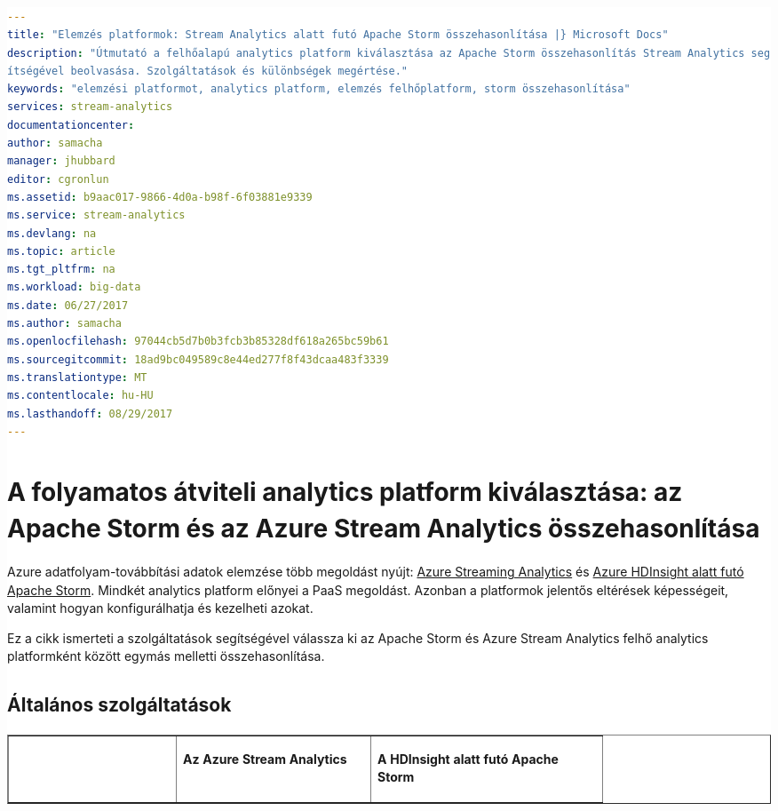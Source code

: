 ```yaml
---
title: "Elemzés platformok: Stream Analytics alatt futó Apache Storm összehasonlítása |} Microsoft Docs"
description: "Útmutató a felhőalapú analytics platform kiválasztása az Apache Storm összehasonlítás Stream Analytics segítségével beolvasása. Szolgáltatások és különbségek megértése."
keywords: "elemzési platformot, analytics platform, elemzés felhőplatform, storm összehasonlítása"
services: stream-analytics
documentationcenter: 
author: samacha
manager: jhubbard
editor: cgronlun
ms.assetid: b9aac017-9866-4d0a-b98f-6f03881e9339
ms.service: stream-analytics
ms.devlang: na
ms.topic: article
ms.tgt_pltfrm: na
ms.workload: big-data
ms.date: 06/27/2017
ms.author: samacha
ms.openlocfilehash: 97044cb5d7b0b3fcb3b85328df618a265bc59b61
ms.sourcegitcommit: 18ad9bc049589c8e44ed277f8f43dcaa483f3339
ms.translationtype: MT
ms.contentlocale: hu-HU
ms.lasthandoff: 08/29/2017
---
```

# <a name="choosing-a-streaming-analytics-platform-comparing-apache-storm-and-azure-stream-analytics"></a>A folyamatos átviteli analytics platform kiválasztása: az Apache Storm és az Azure Stream Analytics összehasonlítása
Azure adatfolyam-továbbítási adatok elemzése több megoldást nyújt: [Azure Streaming Analytics](https://docs.microsoft.com/azure/stream-analytics/) és [Azure HDInsight alatt futó Apache Storm](https://azure.microsoft.com/services/hdinsight/apache-storm/). Mindkét analytics platform előnyei a PaaS megoldást. Azonban a platformok jelentős eltérések képességeit, valamint hogyan konfigurálhatja és kezelheti azokat. 

Ez a cikk ismerteti a szolgáltatások segítségével válassza ki az Apache Storm és Azure Stream Analytics felhő analytics platformként között egymás melletti összehasonlítása. 

## <a name="general-features"></a>Általános szolgáltatások

<table border="1" cellspacing="0" cellpadding="0">
    <tbody>
        <tr>
            <td width="174" valign="top">
                <p>
                    <strong> </strong>
                </p>
            </td>
            <td width="204" valign="top">
                <p>
                    <strong>Az Azure Stream Analytics</strong>
                </p>
            </td>
            <td width="246" valign="top">
                <p>
                    <strong>A HDInsight alatt futó Apache Storm</strong>
                </p>
            </td>
        </tr>
        <tr>